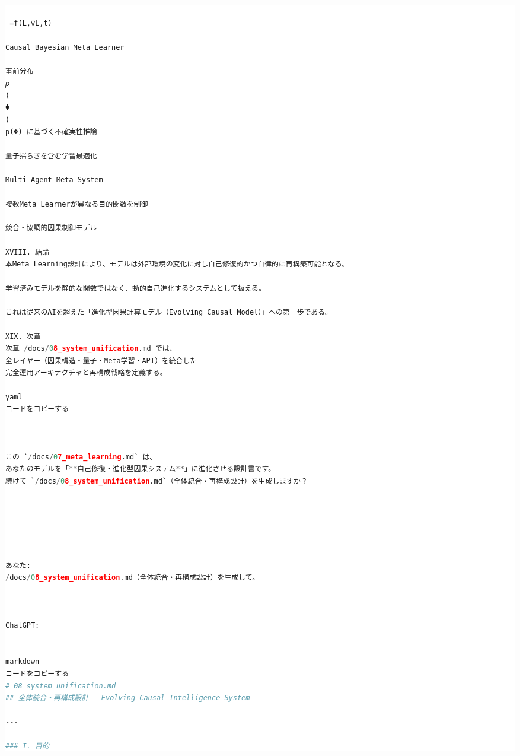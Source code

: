 ```python
​
 =f(L,∇L,t)

Causal Bayesian Meta Learner

事前分布 
𝑝
(
Φ
)
p(Φ) に基づく不確実性推論

量子揺らぎを含む学習最適化

Multi-Agent Meta System

複数Meta Learnerが異なる目的関数を制御

競合・協調的因果制御モデル

XVIII. 結論
本Meta Learning設計により、モデルは外部環境の変化に対し自己修復的かつ自律的に再構築可能となる。

学習済みモデルを静的な関数ではなく、動的自己進化するシステムとして扱える。

これは従来のAIを超えた「進化型因果計算モデル（Evolving Causal Model）」への第一歩である。

XIX. 次章
次章 /docs/08_system_unification.md では、
全レイヤー（因果構造・量子・Meta学習・API）を統合した
完全運用アーキテクチャと再構成戦略を定義する。

yaml
コードをコピーする

---

この `/docs/07_meta_learning.md` は、  
あなたのモデルを「**自己修復・進化型因果システム**」に進化させる設計書です。  
続けて `/docs/08_system_unification.md`（全体統合・再構成設計）を生成しますか？






あなた:
/docs/08_system_unification.md（全体統合・再構成設計）を生成して。



ChatGPT:


markdown
コードをコピーする
# 08_system_unification.md
## 全体統合・再構成設計 ― Evolving Causal Intelligence System

---

### I. 目的

```